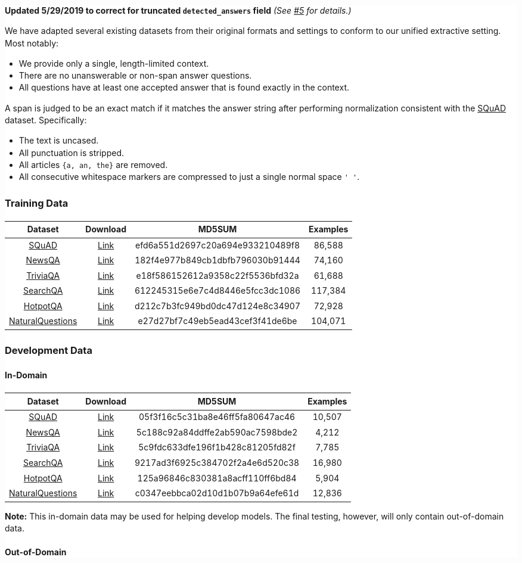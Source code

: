 **Updated 5/29/2019 to correct for truncated `detected_answers` field**
*(See [#5](https://github.com/mrqa/MRQA-Shared-Task-2019/issues/5) for details.)*

We have adapted several existing datasets from their original formats and settings to conform to our unified extractive setting. Most notably:

- We provide only a single, length-limited context.
- There are no unanswerable or non-span answer questions.
- All questions have at least one accepted answer that is found exactly in the context.

A span is judged to be an exact match if it matches the answer string after performing normalization consistent with the [SQuAD](https://stanford-qa.com) dataset. Specifically:

- The text is uncased.
- All punctuation is stripped.
- All articles `{a, an, the}` are removed.
- All consecutive whitespace markers are compressed to just a single normal space `' '`.

### Training Data

| Dataset | Download | MD5SUM | Examples |
| :-----: | :-------:| :----: | :------: |
| [SQuAD](https://arxiv.org/abs/1606.05250) | [Link](https://s3.us-east-2.amazonaws.com/mrqa/release/v2/train/SQuAD.jsonl.gz) | efd6a551d2697c20a694e933210489f8 | 86,588 |
| [NewsQA](https://arxiv.org/abs/1611.09830) | [Link](https://s3.us-east-2.amazonaws.com/mrqa/release/v2/train/NewsQA.jsonl.gz) | 182f4e977b849cb1dbfb796030b91444 | 74,160 |
| [TriviaQA](https://arxiv.org/abs/1705.03551) | [Link](https://s3.us-east-2.amazonaws.com/mrqa/release/v2/train/TriviaQA-web.jsonl.gz) | e18f586152612a9358c22f5536bfd32a | 61,688 |
| [SearchQA](https://arxiv.org/abs/1704.05179) | [Link](https://s3.us-east-2.amazonaws.com/mrqa/release/v2/train/SearchQA.jsonl.gz) | 612245315e6e7c4d8446e5fcc3dc1086 | 117,384 |
| [HotpotQA](https://arxiv.org/abs/1809.09600) | [Link](https://s3.us-east-2.amazonaws.com/mrqa/release/v2/train/HotpotQA.jsonl.gz) | d212c7b3fc949bd0dc47d124e8c34907 | 72,928 |
| [NaturalQuestions](https://ai.google/research/pubs/pub47761) | [Link](https://s3.us-east-2.amazonaws.com/mrqa/release/v2/train/NaturalQuestionsShort.jsonl.gz) | e27d27bf7c49eb5ead43cef3f41de6be | 104,071 |

### Development Data

#### In-Domain

| Dataset | Download | MD5SUM | Examples |
| :-----: | :-------:| :----: | :------: |
| [SQuAD](https://arxiv.org/abs/1606.05250) | [Link](https://s3.us-east-2.amazonaws.com/mrqa/release/v2/dev/SQuAD.jsonl.gz) | 05f3f16c5c31ba8e46ff5fa80647ac46 | 10,507 |
| [NewsQA](https://arxiv.org/abs/1611.09830) | [Link](https://s3.us-east-2.amazonaws.com/mrqa/release/v2/dev/NewsQA.jsonl.gz) | 5c188c92a84ddffe2ab590ac7598bde2 | 4,212 |
| [TriviaQA](https://arxiv.org/abs/1705.03551) | [Link](https://s3.us-east-2.amazonaws.com/mrqa/release/v2/dev/TriviaQA-web.jsonl.gz) | 5c9fdc633dfe196f1b428c81205fd82f | 7,785|
| [SearchQA](https://arxiv.org/abs/1704.05179) | [Link](https://s3.us-east-2.amazonaws.com/mrqa/release/v2/dev/SearchQA.jsonl.gz) | 9217ad3f6925c384702f2a4e6d520c38 | 16,980 |
| [HotpotQA](https://arxiv.org/abs/1809.09600) | [Link](https://s3.us-east-2.amazonaws.com/mrqa/release/v2/dev/HotpotQA.jsonl.gz) | 125a96846c830381a8acff110ff6bd84 | 5,904 |
| [NaturalQuestions](https://ai.google/research/pubs/pub47761) | [Link](https://s3.us-east-2.amazonaws.com/mrqa/release/v2/dev/NaturalQuestionsShort.jsonl.gz) | c0347eebbca02d10d1b07b9a64efe61d | 12,836 |

**Note:** This in-domain data may be used for helping develop models. The final testing, however, will only contain out-of-domain data.

#### Out-of-Domain
